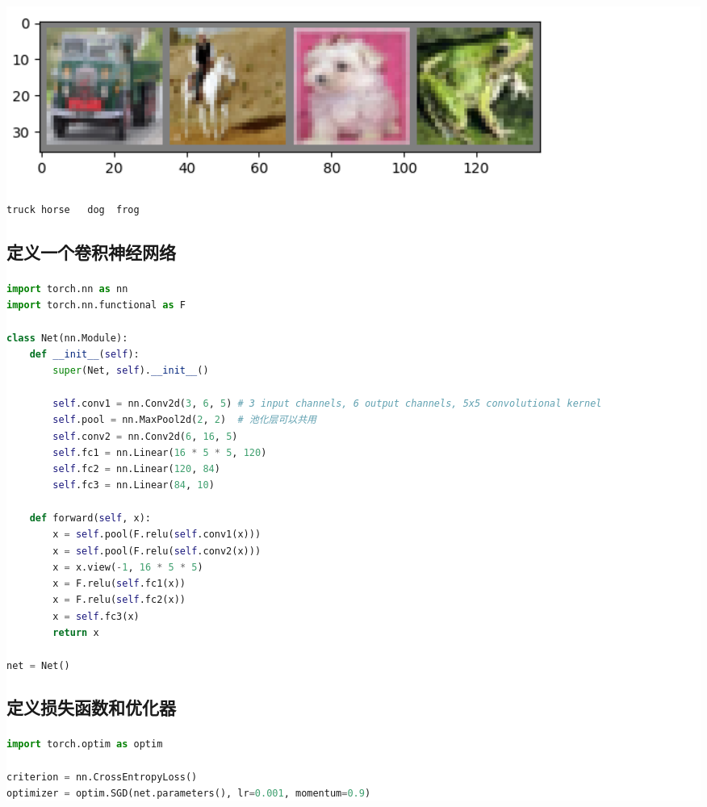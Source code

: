 ![1563855333962](pytorch-learning-note-4/1563855333962-1569997468186.png)

```python
truck horse   dog  frog
```

## 定义一个卷积神经网络

```python
import torch.nn as nn
import torch.nn.functional as F 

class Net(nn.Module):
    def __init__(self):
        super(Net, self).__init__()
        
        self.conv1 = nn.Conv2d(3, 6, 5) # 3 input channels, 6 output channels, 5x5 convolutional kernel
        self.pool = nn.MaxPool2d(2, 2)  # 池化层可以共用
        self.conv2 = nn.Conv2d(6, 16, 5)
        self.fc1 = nn.Linear(16 * 5 * 5, 120)
        self.fc2 = nn.Linear(120, 84)
        self.fc3 = nn.Linear(84, 10)

    def forward(self, x):
        x = self.pool(F.relu(self.conv1(x)))
        x = self.pool(F.relu(self.conv2(x)))
        x = x.view(-1, 16 * 5 * 5)
        x = F.relu(self.fc1(x))
        x = F.relu(self.fc2(x))
        x = self.fc3(x)
        return x
    
net = Net()
```

## 定义损失函数和优化器

```python
import torch.optim as optim

criterion = nn.CrossEntropyLoss()
optimizer = optim.SGD(net.parameters(), lr=0.001, momentum=0.9)
```

